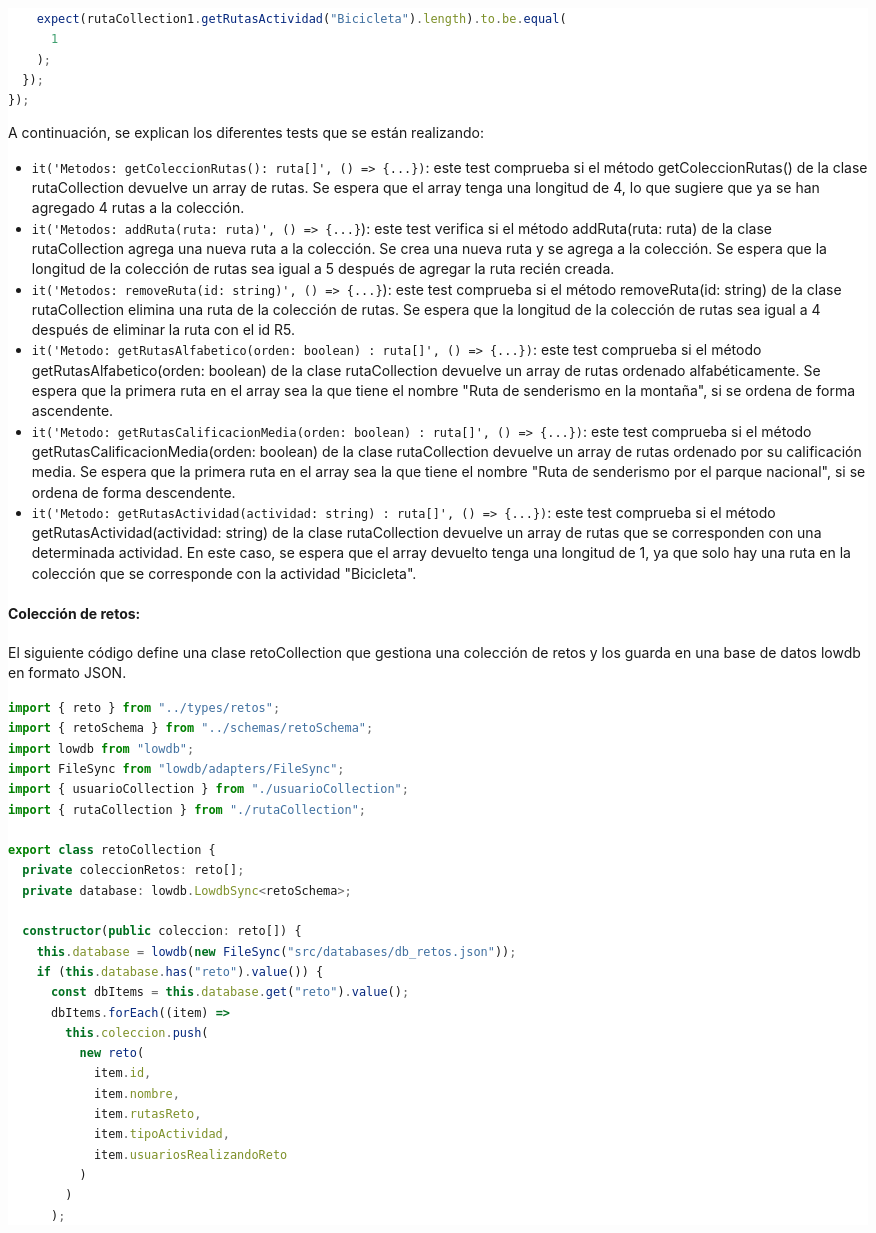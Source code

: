 ```typescript
    expect(rutaCollection1.getRutasActividad("Bicicleta").length).to.be.equal(
      1
    );
  });
});
```

A continuación, se explican los diferentes tests que se están realizando:

- `it('Metodos: getColeccionRutas(): ruta[]', () => {...})`: este test comprueba si el método getColeccionRutas() de la clase rutaCollection devuelve un array de rutas. Se espera que el array tenga una longitud de 4, lo que sugiere que ya se han agregado 4 rutas a la colección.
- `it('Metodos: addRuta(ruta: ruta)', () => {...}`): este test verifica si el método addRuta(ruta: ruta) de la clase rutaCollection agrega una nueva ruta a la colección. Se crea una nueva ruta y se agrega a la colección. Se espera que la longitud de la colección de rutas sea igual a 5 después de agregar la ruta recién creada.
- `it('Metodos: removeRuta(id: string)', () => {...}`): este test comprueba si el método removeRuta(id: string) de la clase rutaCollection elimina una ruta de la colección de rutas. Se espera que la longitud de la colección de rutas sea igual a 4 después de eliminar la ruta con el id R5.
- `it('Metodo: getRutasAlfabetico(orden: boolean) : ruta[]', () => {...})`: este test comprueba si el método getRutasAlfabetico(orden: boolean) de la clase rutaCollection devuelve un array de rutas ordenado alfabéticamente. Se espera que la primera ruta en el array sea la que tiene el nombre "Ruta de senderismo en la montaña", si se ordena de forma ascendente.
- `it('Metodo: getRutasCalificacionMedia(orden: boolean) : ruta[]', () => {...})`: este test comprueba si el método getRutasCalificacionMedia(orden: boolean) de la clase rutaCollection devuelve un array de rutas ordenado por su calificación media. Se espera que la primera ruta en el array sea la que tiene el nombre "Ruta de senderismo por el parque nacional", si se ordena de forma descendente.
- `it('Metodo: getRutasActividad(actividad: string) : ruta[]', () => {...})`: este test comprueba si el método getRutasActividad(actividad: string) de la clase rutaCollection devuelve un array de rutas que se corresponden con una determinada actividad. En este caso, se espera que el array devuelto tenga una longitud de 1, ya que solo hay una ruta en la colección que se corresponde con la actividad "Bicicleta".

#### Colección de retos:

El siguiente código define una clase retoCollection que gestiona una colección de retos y los guarda en una base de datos lowdb en formato JSON.

```typescript
import { reto } from "../types/retos";
import { retoSchema } from "../schemas/retoSchema";
import lowdb from "lowdb";
import FileSync from "lowdb/adapters/FileSync";
import { usuarioCollection } from "./usuarioCollection";
import { rutaCollection } from "./rutaCollection";

export class retoCollection {
  private coleccionRetos: reto[];
  private database: lowdb.LowdbSync<retoSchema>;

  constructor(public coleccion: reto[]) {
    this.database = lowdb(new FileSync("src/databases/db_retos.json"));
    if (this.database.has("reto").value()) {
      const dbItems = this.database.get("reto").value();
      dbItems.forEach((item) =>
        this.coleccion.push(
          new reto(
            item.id,
            item.nombre,
            item.rutasReto,
            item.tipoActividad,
            item.usuariosRealizandoReto
          )
        )
      );
```